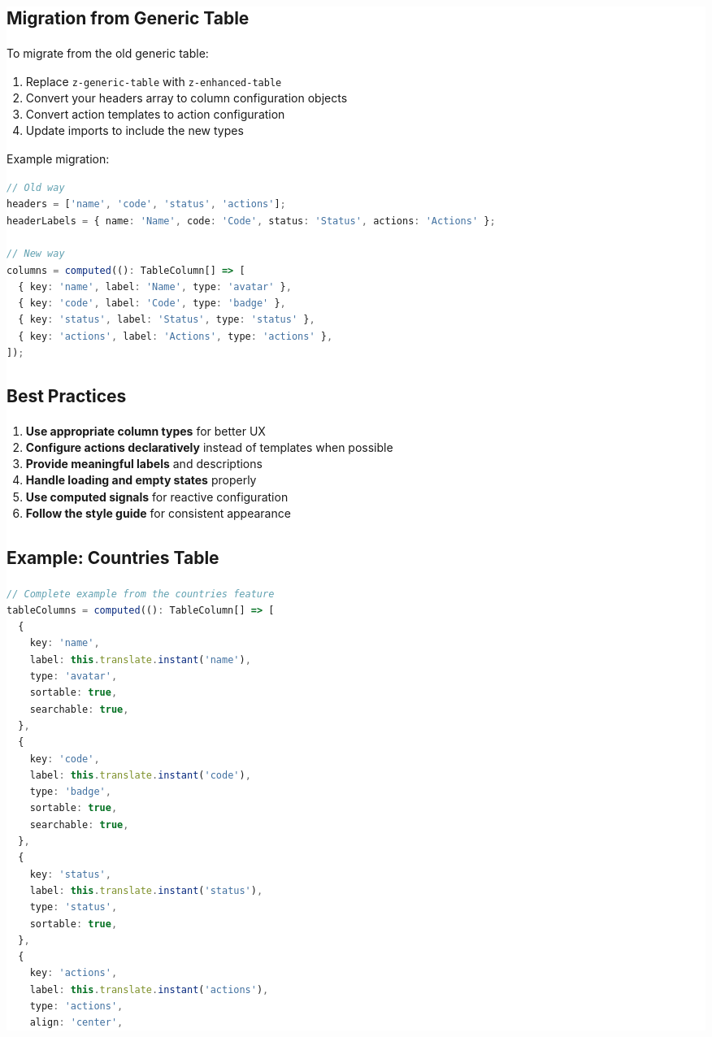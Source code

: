 ## Migration from Generic Table

To migrate from the old generic table:

1. Replace `z-generic-table` with `z-enhanced-table`
2. Convert your headers array to column configuration objects
3. Convert action templates to action configuration
4. Update imports to include the new types

Example migration:

```typescript
// Old way
headers = ['name', 'code', 'status', 'actions'];
headerLabels = { name: 'Name', code: 'Code', status: 'Status', actions: 'Actions' };

// New way
columns = computed((): TableColumn[] => [
  { key: 'name', label: 'Name', type: 'avatar' },
  { key: 'code', label: 'Code', type: 'badge' },
  { key: 'status', label: 'Status', type: 'status' },
  { key: 'actions', label: 'Actions', type: 'actions' },
]);
```

## Best Practices

1. **Use appropriate column types** for better UX
2. **Configure actions declaratively** instead of templates when possible
3. **Provide meaningful labels** and descriptions
4. **Handle loading and empty states** properly
5. **Use computed signals** for reactive configuration
6. **Follow the style guide** for consistent appearance

## Example: Countries Table

```typescript
// Complete example from the countries feature
tableColumns = computed((): TableColumn[] => [
  {
    key: 'name',
    label: this.translate.instant('name'),
    type: 'avatar',
    sortable: true,
    searchable: true,
  },
  {
    key: 'code',
    label: this.translate.instant('code'),
    type: 'badge',
    sortable: true,
    searchable: true,
  },
  {
    key: 'status',
    label: this.translate.instant('status'),
    type: 'status',
    sortable: true,
  },
  {
    key: 'actions',
    label: this.translate.instant('actions'),
    type: 'actions',
    align: 'center',
```